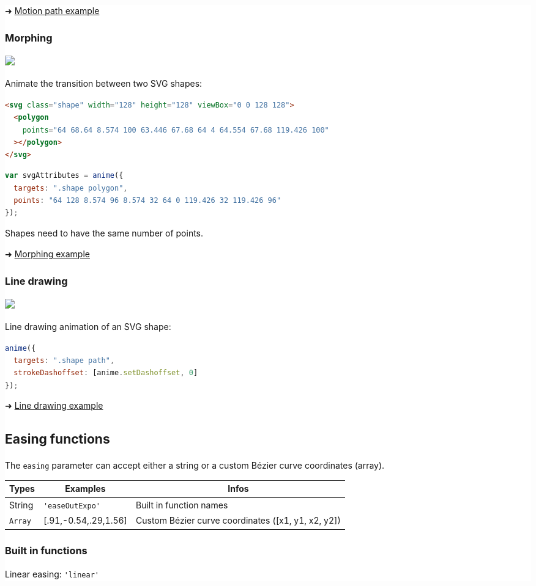 ➜ [Motion path example](http://animejs.com/documentation/#motionPath)

### Morphing

<img src="http://animejs.com/documentation/assets/img/readme/svg-morphing.gif" width="332" />

Animate the transition between two SVG shapes:

```html
<svg class="shape" width="128" height="128" viewBox="0 0 128 128">
  <polygon
    points="64 68.64 8.574 100 63.446 67.68 64 4 64.554 67.68 119.426 100"
  ></polygon>
</svg>
```

```javascript
var svgAttributes = anime({
  targets: ".shape polygon",
  points: "64 128 8.574 96 8.574 32 64 0 119.426 32 119.426 96"
});
```

Shapes need to have the same number of points.

➜ [Morphing example](http://animejs.com/documentation/#morphing)

### Line drawing

<img src="http://animejs.com/documentation/assets/img/readme/svg-line-drawing.gif" width="332" />

Line drawing animation of an SVG shape:

```javascript
anime({
  targets: ".shape path",
  strokeDashoffset: [anime.setDashoffset, 0]
});
```

➜ [Line drawing example](http://animejs.com/documentation/#lineDrawing)

## Easing functions

The `easing` parameter can accept either a string or a custom Bézier curve coordinates (array).

| Types   | Examples             | Infos                                              |
| ------- | -------------------- | -------------------------------------------------- |
| String  | `'easeOutExpo'`      | Built in function names                            |
| `Array` | [.91,-0.54,.29,1.56] | Custom Bézier curve coordinates ([x1, y1, x2, y2]) |

### Built in functions

Linear easing: `'linear'`
